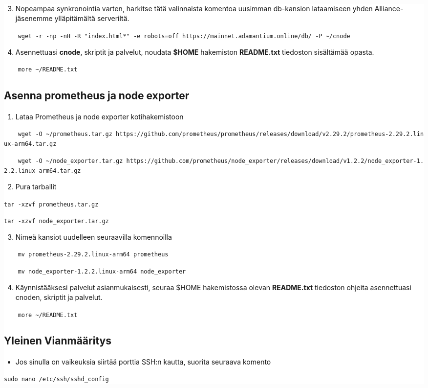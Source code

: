 3) Nopeampaa synkronointia varten, harkitse tätä valinnaista komentoa uusimman db-kansion lataamiseen yhden Alliance-jäsenemme ylläpitämältä serveriltä.

```
    wget -r -np -nH -R "index.html*" -e robots=off https://mainnet.adamantium.online/db/ -P ~/cnode
```

4) Asennettuasi **cnode**, skriptit ja palvelut, noudata **$HOME** hakemiston **README.txt** tiedoston sisältämää opasta.

```
    more ~/README.txt
```

## Asenna prometheus ja node exporter

1) Lataa Prometheus ja node exporter kotihakemistoon

```
    wget -O ~/prometheus.tar.gz https://github.com/prometheus/prometheus/releases/download/v2.29.2/prometheus-2.29.2.linux-arm64.tar.gz
```

```
    wget -O ~/node_exporter.tar.gz https://github.com/prometheus/node_exporter/releases/download/v1.2.2/node_exporter-1.2.2.linux-arm64.tar.gz
```

2) Pura tarballit

```
tar -xzvf prometheus.tar.gz
```

```
tar -xzvf node_exporter.tar.gz
```

3) Nimeä kansiot uudelleen seuraavilla komennoilla

```
    mv prometheus-2.29.2.linux-arm64 prometheus
```

```
    mv node_exporter-1.2.2.linux-arm64 node_exporter
```

4) Käynnistääksesi palvelut asianmukaisesti, seuraa $HOME hakemistossa olevan **README.txt** tiedoston ohjeita asennettuasi cnoden, skriptit ja palvelut.

```
    more ~/README.txt
```

## Yleinen Vianmääritys

* Jos sinulla on vaikeuksia siirtää porttia SSH:n kautta, suorita seuraava komento

```
sudo nano /etc/ssh/sshd_config
```
